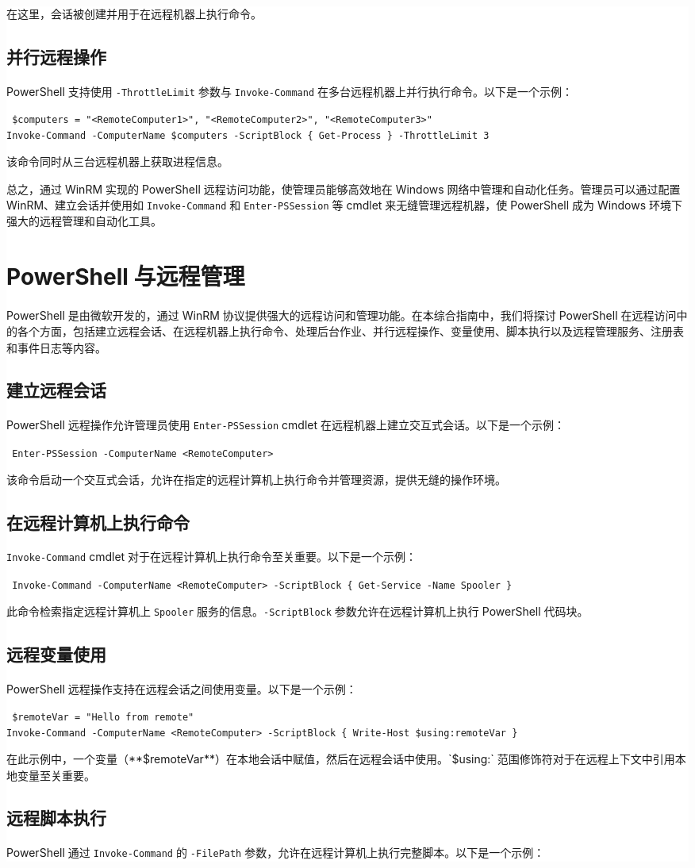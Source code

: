 在这里，会话被创建并用于在远程机器上执行命令。

## 并行远程操作

PowerShell 支持使用 `-ThrottleLimit` 参数与 `Invoke-Command` 在多台远程机器上并行执行命令。以下是一个示例：

```
 $computers = "<RemoteComputer1>", "<RemoteComputer2>", "<RemoteComputer3>"
Invoke-Command -ComputerName $computers -ScriptBlock { Get-Process } -ThrottleLimit 3
```

该命令同时从三台远程机器上获取进程信息。

总之，通过 WinRM 实现的 PowerShell 远程访问功能，使管理员能够高效地在 Windows 网络中管理和自动化任务。管理员可以通过配置 WinRM、建立会话并使用如 `Invoke-Command` 和 `Enter-PSSession` 等 cmdlet 来无缝管理远程机器，使 PowerShell 成为 Windows 环境下强大的远程管理和自动化工具。

# PowerShell 与远程管理

PowerShell 是由微软开发的，通过 WinRM 协议提供强大的远程访问和管理功能。在本综合指南中，我们将探讨 PowerShell 在远程访问中的各个方面，包括建立远程会话、在远程机器上执行命令、处理后台作业、并行远程操作、变量使用、脚本执行以及远程管理服务、注册表和事件日志等内容。

## 建立远程会话

PowerShell 远程操作允许管理员使用 `Enter-PSSession` cmdlet 在远程机器上建立交互式会话。以下是一个示例：

```
 Enter-PSSession -ComputerName <RemoteComputer>
```

该命令启动一个交互式会话，允许在指定的远程计算机上执行命令并管理资源，提供无缝的操作环境。

## 在远程计算机上执行命令

`Invoke-Command` cmdlet 对于在远程计算机上执行命令至关重要。以下是一个示例：

```
 Invoke-Command -ComputerName <RemoteComputer> -ScriptBlock { Get-Service -Name Spooler }
```

此命令检索指定远程计算机上 `Spooler` 服务的信息。`-ScriptBlock` 参数允许在远程计算机上执行 PowerShell 代码块。

## 远程变量使用

PowerShell 远程操作支持在远程会话之间使用变量。以下是一个示例：

```
 $remoteVar = "Hello from remote"
Invoke-Command -ComputerName <RemoteComputer> -ScriptBlock { Write-Host $using:remoteVar }
```

在此示例中，一个变量（**$remoteVar**）在本地会话中赋值，然后在远程会话中使用。`$using:` 范围修饰符对于在远程上下文中引用本地变量至关重要。

## 远程脚本执行

PowerShell 通过 `Invoke-Command` 的 `-FilePath` 参数，允许在远程计算机上执行完整脚本。以下是一个示例：
